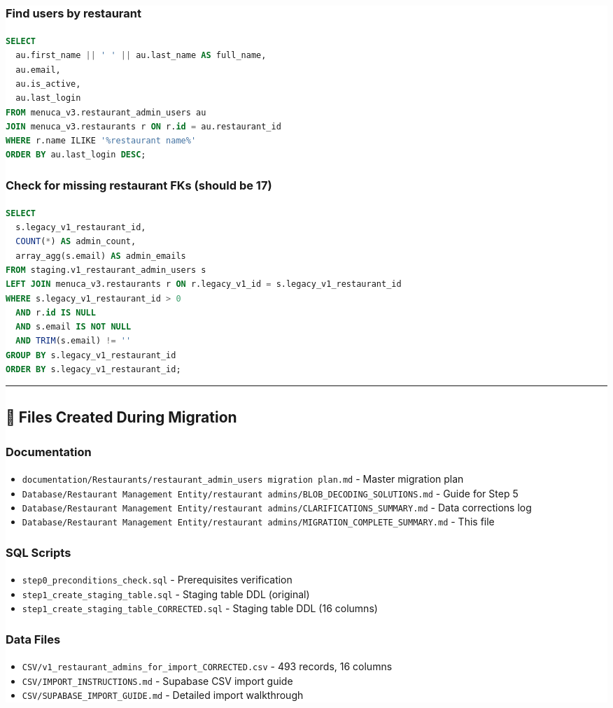 ### Find users by restaurant
```sql
SELECT 
  au.first_name || ' ' || au.last_name AS full_name,
  au.email,
  au.is_active,
  au.last_login
FROM menuca_v3.restaurant_admin_users au
JOIN menuca_v3.restaurants r ON r.id = au.restaurant_id
WHERE r.name ILIKE '%restaurant name%'
ORDER BY au.last_login DESC;
```

### Check for missing restaurant FKs (should be 17)
```sql
SELECT 
  s.legacy_v1_restaurant_id,
  COUNT(*) AS admin_count,
  array_agg(s.email) AS admin_emails
FROM staging.v1_restaurant_admin_users s
LEFT JOIN menuca_v3.restaurants r ON r.legacy_v1_id = s.legacy_v1_restaurant_id
WHERE s.legacy_v1_restaurant_id > 0
  AND r.id IS NULL
  AND s.email IS NOT NULL
  AND TRIM(s.email) != ''
GROUP BY s.legacy_v1_restaurant_id
ORDER BY s.legacy_v1_restaurant_id;
```

---

## 📁 Files Created During Migration

### Documentation
- `documentation/Restaurants/restaurant_admin_users migration plan.md` - Master migration plan
- `Database/Restaurant Management Entity/restaurant admins/BLOB_DECODING_SOLUTIONS.md` - Guide for Step 5
- `Database/Restaurant Management Entity/restaurant admins/CLARIFICATIONS_SUMMARY.md` - Data corrections log
- `Database/Restaurant Management Entity/restaurant admins/MIGRATION_COMPLETE_SUMMARY.md` - This file

### SQL Scripts
- `step0_preconditions_check.sql` - Prerequisites verification
- `step1_create_staging_table.sql` - Staging table DDL (original)
- `step1_create_staging_table_CORRECTED.sql` - Staging table DDL (16 columns)

### Data Files
- `CSV/v1_restaurant_admins_for_import_CORRECTED.csv` - 493 records, 16 columns
- `CSV/IMPORT_INSTRUCTIONS.md` - Supabase CSV import guide
- `CSV/SUPABASE_IMPORT_GUIDE.md` - Detailed import walkthrough
